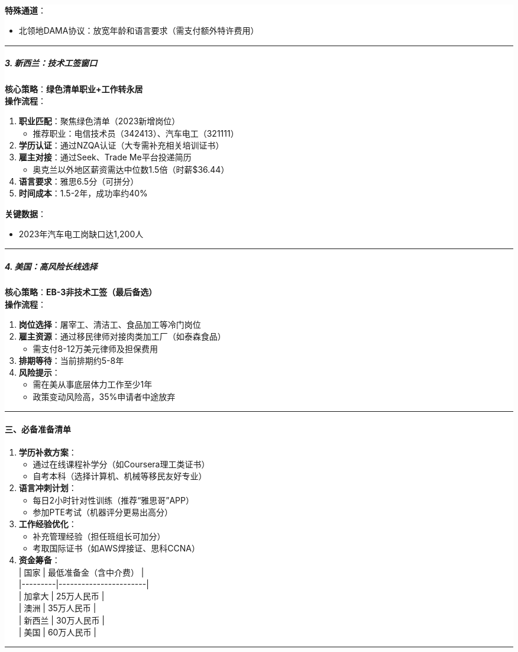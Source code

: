 **特殊通道**：  
- 北领地DAMA协议：放宽年龄和语言要求（需支付额外特许费用）  

---

##### **3. 新西兰：技术工签窗口**
**核心策略**：**绿色清单职业+工作转永居**  
**操作流程**：  
1. **职业匹配**：聚焦绿色清单（2023新增岗位）  
   - 推荐职业：电信技术员（342413）、汽车电工（321111）  
2. **学历认证**：通过NZQA认证（大专需补充相关培训证书）  
3. **雇主对接**：通过Seek、Trade Me平台投递简历  
   - 奥克兰以外地区薪资需达中位数1.5倍（时薪$36.44）  
4. **语言要求**：雅思6.5分（可拼分）  
5. **时间成本**：1.5-2年，成功率约40%  

**关键数据**：  
- 2023年汽车电工岗缺口达1,200人  

---

##### **4. 美国：高风险长线选择**
**核心策略**：**EB-3非技术工签（最后备选）**  
**操作流程**：  
1. **岗位选择**：屠宰工、清洁工、食品加工等冷门岗位  
2. **雇主资源**：通过移民律师对接肉类加工厂（如泰森食品）  
   - 需支付8-12万美元律师及担保费用  
3. **排期等待**：当前排期约5-8年  
4. **风险提示**：  
   - 需在美从事底层体力工作至少1年  
   - 政策变动风险高，35%申请者中途放弃  

---

#### **三、必备准备清单**
1. **学历补救方案**：  
   - 通过在线课程补学分（如Coursera理工类证书）  
   - 自考本科（选择计算机、机械等移民友好专业）  
2. **语言冲刺计划**：  
   - 每日2小时针对性训练（推荐“雅思哥”APP）  
   - 参加PTE考试（机器评分更易出高分）  
3. **工作经验优化**：  
   - 补充管理经验（担任班组长可加分）  
   - 考取国际证书（如AWS焊接证、思科CCNA）  
4. **资金筹备**：  
   | 国家    | 最低准备金（含中介费） |  
   |---------|-----------------------|  
   | 加拿大  | 25万人民币            |  
   | 澳洲    | 35万人民币            |  
   | 新西兰  | 30万人民币            |  
   | 美国    | 60万人民币            |  

---